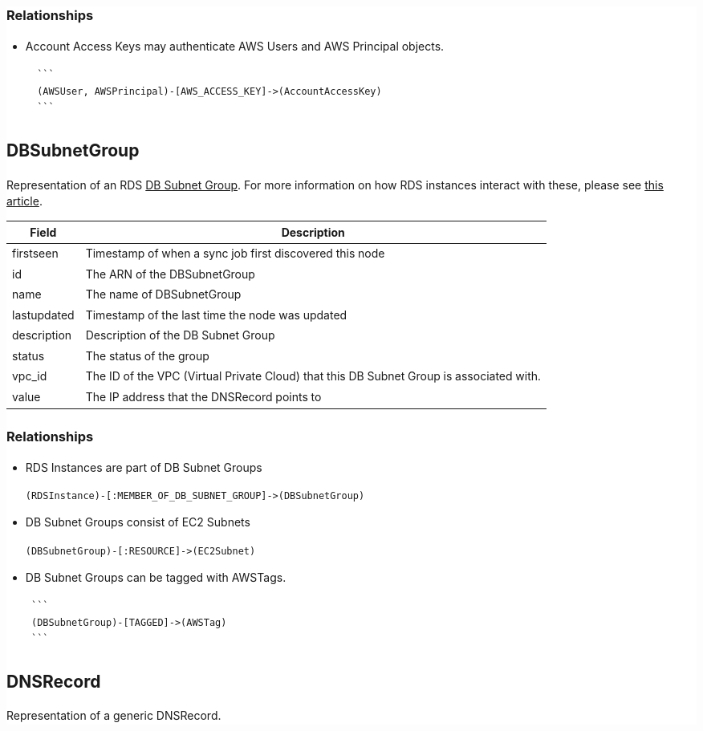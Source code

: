 ### Relationships
- Account Access Keys may authenticate AWS Users and AWS Principal objects.

        ```
        (AWSUser, AWSPrincipal)-[AWS_ACCESS_KEY]->(AccountAccessKey)
        ```


## DBSubnetGroup

Representation of an RDS [DB Subnet Group](https://docs.aws.amazon.com/AmazonRDS/latest/APIReference/API_DBSubnetGroup.html).  For more information on how RDS instances interact with these, please see [this article](https://docs.aws.amazon.com/AmazonRDS/latest/UserGuide/USER_VPC.WorkingWithRDSInstanceinaVPC.html).

| Field | Description |
|-------|-------------|
|firstseen| Timestamp of when a sync job first discovered this node |
|id| The ARN of the DBSubnetGroup|
|name | The name of DBSubnetGroup |
|lastupdated| Timestamp of the last time the node was updated|
|description| Description of the DB Subnet Group|
|status| The status of the group |
|vpc\_id| The ID of the VPC (Virtual Private Cloud) that this DB Subnet Group is associated with.|
|value| The IP address that the DNSRecord points to|

### Relationships

- RDS Instances are part of DB Subnet Groups
    ```
    (RDSInstance)-[:MEMBER_OF_DB_SUBNET_GROUP]->(DBSubnetGroup)
    ```

- DB Subnet Groups consist of EC2 Subnets
    ```
    (DBSubnetGroup)-[:RESOURCE]->(EC2Subnet)
    ```

-  DB Subnet Groups can be tagged with AWSTags.

        ```
        (DBSubnetGroup)-[TAGGED]->(AWSTag)
        ```


## DNSRecord

Representation of a generic DNSRecord.
